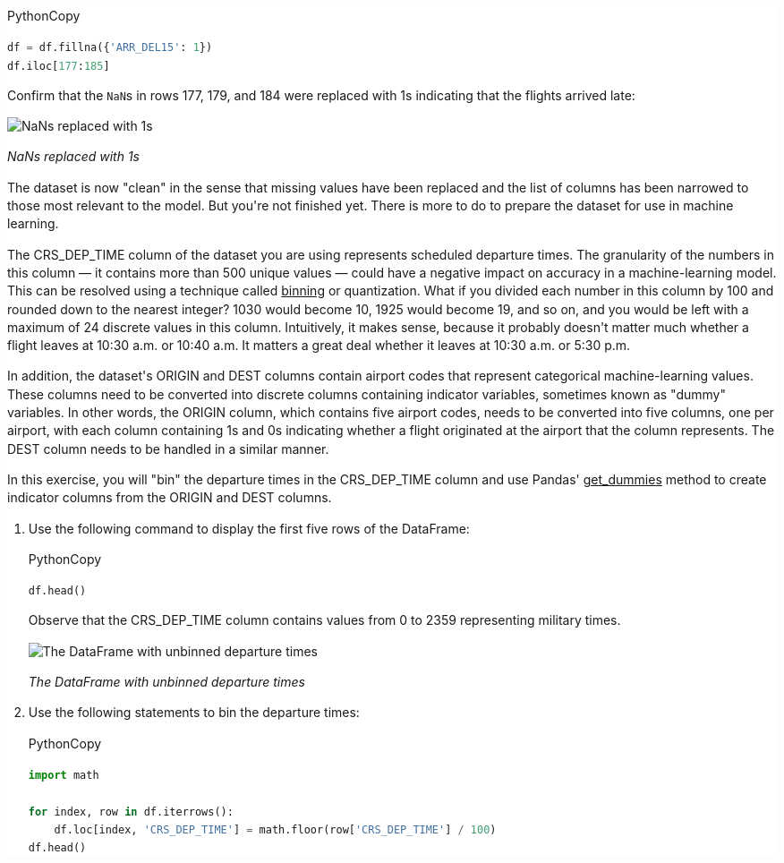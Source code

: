    PythonCopy

   ```python
   df = df.fillna({'ARR_DEL15': 1})
   df.iloc[177:185]
   ```

   Confirm that the `NaN`s in rows 177, 179, and 184 were replaced with 1s indicating that the flights arrived late:

   ![NaNs replaced with 1s](https://docs.microsoft.com/en-us/learn/student-evangelism/predict-flight-delays-with-python/media/2-missing-values-filled.png)

   *NaNs replaced with 1s*

The dataset is now "clean" in the sense that missing values have been replaced and the list of columns has been narrowed to those most relevant to the model. But you're not finished yet. There is more to do to prepare the dataset for use in machine learning.

The CRS_DEP_TIME column of the dataset you are using represents scheduled departure times. The granularity of the numbers in this column — it contains more than 500 unique values — could have a negative impact on accuracy in a machine-learning model. This can be resolved using a technique called [binning](http://data-informed.com/enhance-machine-learning-with-standardizing-binning-reducing/) or quantization. What if you divided each number in this column by 100 and rounded down to the nearest integer? 1030 would become 10, 1925 would become 19, and so on, and you would be left with a maximum of 24 discrete values in this column. Intuitively, it makes sense, because it probably doesn't matter much whether a flight leaves at 10:30 a.m. or 10:40 a.m. It matters a great deal whether it leaves at 10:30 a.m. or 5:30 p.m.

In addition, the dataset's ORIGIN and DEST columns contain airport codes that represent categorical machine-learning values. These columns need to be converted into discrete columns containing indicator variables, sometimes known as "dummy" variables. In other words, the ORIGIN column, which contains five airport codes, needs to be converted into five columns, one per airport, with each column containing 1s and 0s indicating whether a flight originated at the airport that the column represents. The DEST column needs to be handled in a similar manner.

In this exercise, you will "bin" the departure times in the CRS_DEP_TIME column and use Pandas' [get_dummies](https://pandas.pydata.org/pandas-docs/stable/generated/pandas.get_dummies.html) method to create indicator columns from the ORIGIN and DEST columns.

1. Use the following command to display the first five rows of the DataFrame:

   PythonCopy

   ```python
   df.head()
   ```

   Observe that the CRS_DEP_TIME column contains values from 0 to 2359 representing military times.

   ![The DataFrame with unbinned departure times](https://docs.microsoft.com/en-us/learn/student-evangelism/predict-flight-delays-with-python/media/2-unbinned-departure-times.png)

   *The DataFrame with unbinned departure times*

2. Use the following statements to bin the departure times:

   PythonCopy

   ```python
   import math
   
   for index, row in df.iterrows():
       df.loc[index, 'CRS_DEP_TIME'] = math.floor(row['CRS_DEP_TIME'] / 100)
   df.head()
   ```
